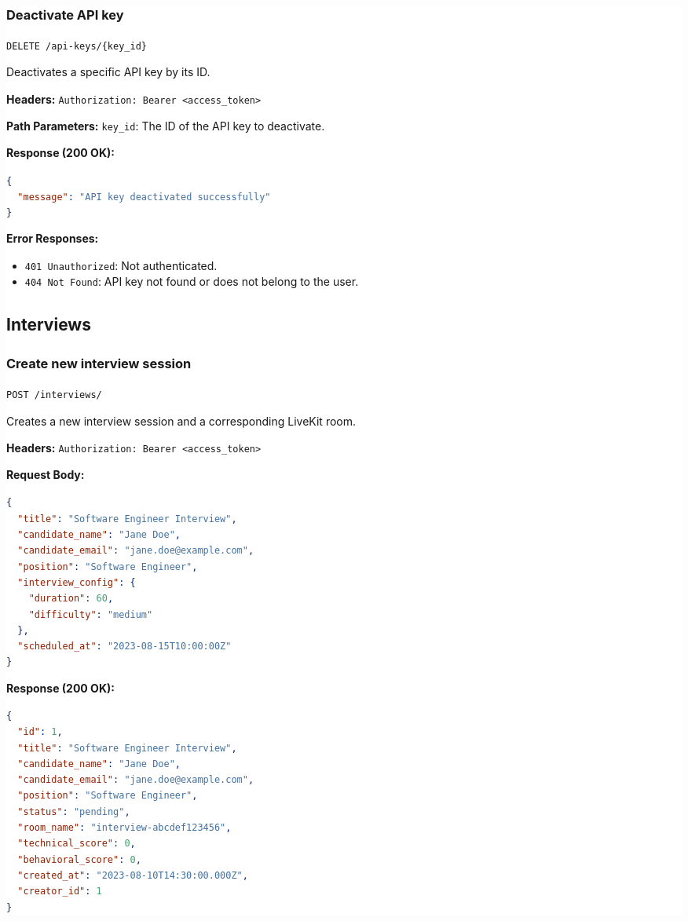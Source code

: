 ### Deactivate API key
`DELETE /api-keys/{key_id}`

Deactivates a specific API key by its ID.

**Headers:**
`Authorization: Bearer <access_token>`

**Path Parameters:**
`key_id`: The ID of the API key to deactivate.

**Response (200 OK):**
```json
{
  "message": "API key deactivated successfully"
}
```

**Error Responses:**
*   `401 Unauthorized`: Not authenticated.
*   `404 Not Found`: API key not found or does not belong to the user.

## Interviews

### Create new interview session
`POST /interviews/`

Creates a new interview session and a corresponding LiveKit room.

**Headers:**
`Authorization: Bearer <access_token>`

**Request Body:**
```json
{
  "title": "Software Engineer Interview",
  "candidate_name": "Jane Doe",
  "candidate_email": "jane.doe@example.com",
  "position": "Software Engineer",
  "interview_config": {
    "duration": 60,
    "difficulty": "medium"
  },
  "scheduled_at": "2023-08-15T10:00:00Z"
}
```

**Response (200 OK):**
```json
{
  "id": 1,
  "title": "Software Engineer Interview",
  "candidate_name": "Jane Doe",
  "candidate_email": "jane.doe@example.com",
  "position": "Software Engineer",
  "status": "pending",
  "room_name": "interview-abcdef123456",
  "technical_score": 0,
  "behavioral_score": 0,
  "created_at": "2023-08-10T14:30:00.000Z",
  "creator_id": 1
}
```
